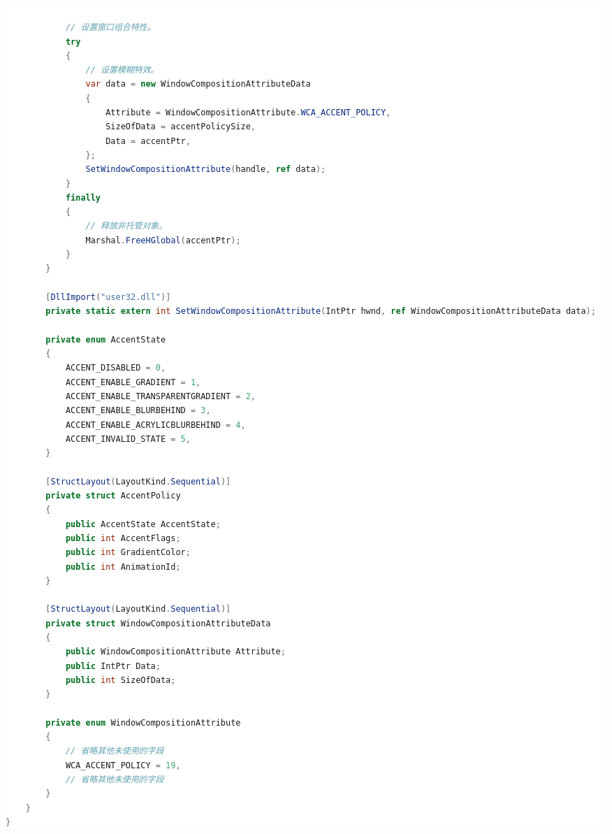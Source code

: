 ```csharp

            // 设置窗口组合特性。
            try
            {
                // 设置模糊特效。
                var data = new WindowCompositionAttributeData
                {
                    Attribute = WindowCompositionAttribute.WCA_ACCENT_POLICY,
                    SizeOfData = accentPolicySize,
                    Data = accentPtr,
                };
                SetWindowCompositionAttribute(handle, ref data);
            }
            finally
            {
                // 释放非托管对象。
                Marshal.FreeHGlobal(accentPtr);
            }
        }

        [DllImport("user32.dll")]
        private static extern int SetWindowCompositionAttribute(IntPtr hwnd, ref WindowCompositionAttributeData data);

        private enum AccentState
        {
            ACCENT_DISABLED = 0,
            ACCENT_ENABLE_GRADIENT = 1,
            ACCENT_ENABLE_TRANSPARENTGRADIENT = 2,
            ACCENT_ENABLE_BLURBEHIND = 3,
            ACCENT_ENABLE_ACRYLICBLURBEHIND = 4,
            ACCENT_INVALID_STATE = 5,
        }

        [StructLayout(LayoutKind.Sequential)]
        private struct AccentPolicy
        {
            public AccentState AccentState;
            public int AccentFlags;
            public int GradientColor;
            public int AnimationId;
        }

        [StructLayout(LayoutKind.Sequential)]
        private struct WindowCompositionAttributeData
        {
            public WindowCompositionAttribute Attribute;
            public IntPtr Data;
            public int SizeOfData;
        }

        private enum WindowCompositionAttribute
        {
            // 省略其他未使用的字段
            WCA_ACCENT_POLICY = 19,
            // 省略其他未使用的字段
        }
    }
}
```

